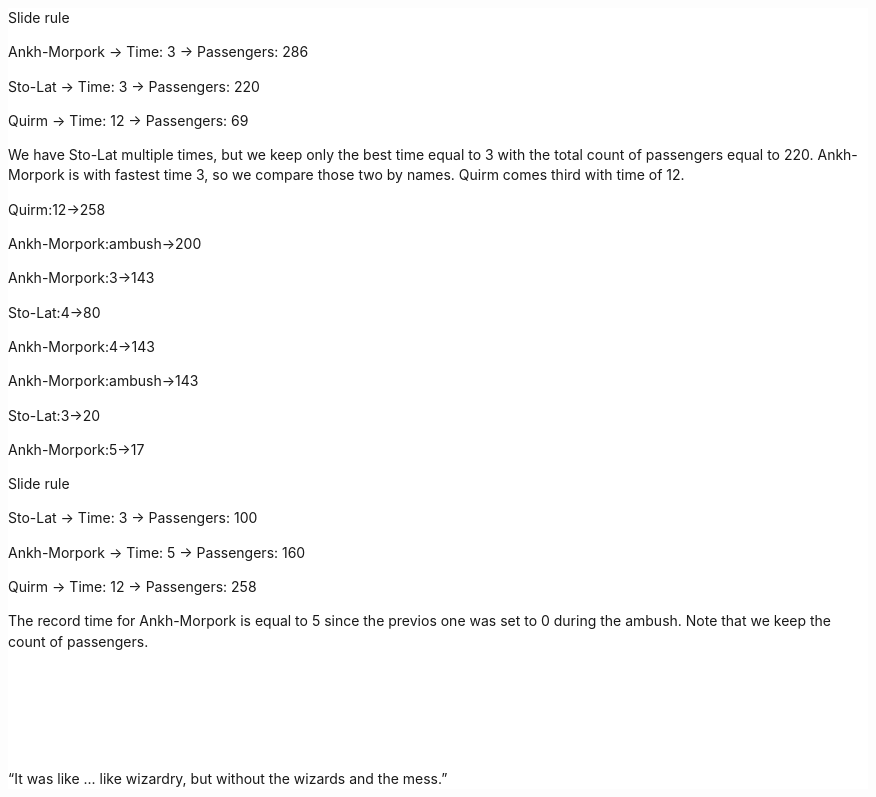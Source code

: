 <p>Slide rule</p>
</td>
<td width="708">
<p>Ankh-Morpork -&gt; Time: 3 -&gt; Passengers: 286</p>
<p>Sto-Lat -&gt; Time: 3 -&gt; Passengers: 220</p>
<p>Quirm -&gt; Time: 12 -&gt; Passengers: 69</p>
</td>
<td width="344">
<p>We have Sto-Lat multiple times, but we keep only the best time equal to 3 with the total count of passengers equal to 220. Ankh- Morpork is with fastest time 3, so we compare those two by names. Quirm comes third with time of 12.</p>
</td>
</tr>
<tr>
<td width="422">
<p>Quirm:12-&gt;258</p>
<p>Ankh-Morpork:ambush-&gt;200</p>
<p>Ankh-Morpork:3-&gt;143</p>
<p>Sto-Lat:4-&gt;80</p>
<p>Ankh-Morpork:4-&gt;143</p>
<p>Ankh-Morpork:ambush-&gt;143</p>
<p>Sto-Lat:3-&gt;20</p>
<p>Ankh-Morpork:5-&gt;17</p>
<p>Slide rule</p>
</td>
<td width="708">
<p>Sto-Lat -&gt; Time: 3 -&gt; Passengers: 100</p>
<p>Ankh-Morpork -&gt; Time: 5 -&gt; Passengers: 160</p>
<p>Quirm -&gt; Time: 12 -&gt; Passengers: 258</p>
</td>
<td width="344">
<p>The record time for Ankh-Morpork is equal to 5 since the previos one was set to 0 during the ambush. Note that we keep the count of passengers.</p>
<p>&nbsp;</p>
<p>&nbsp;</p>
</td>
</tr>
</tbody>
</table>
<p>&nbsp;</p>
<p>&ldquo;It was like ... like wizardry, but without the wizards and the mess.&rdquo;</p>